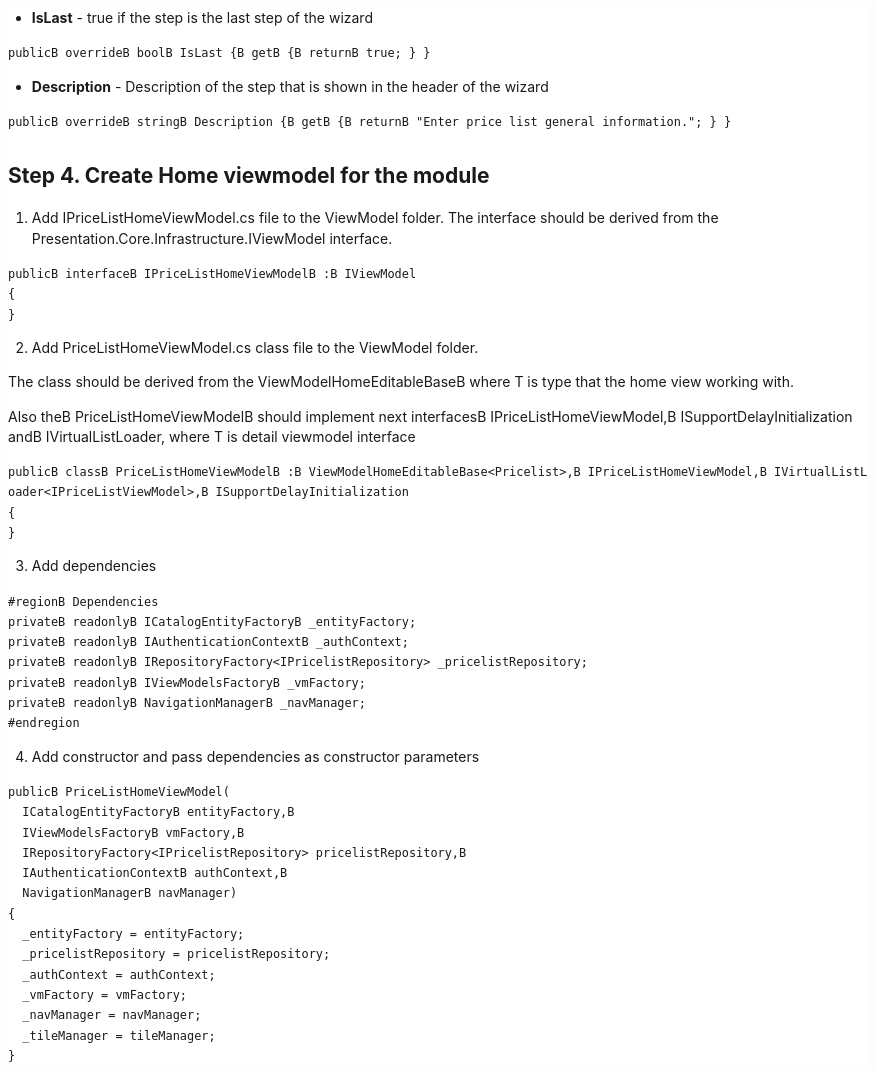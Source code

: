 * **IsLast** - true if the step is the last step of the wizard

```
publicВ overrideВ boolВ IsLast {В getВ {В returnВ true; } }
```

* **Description** - Description of the step that is shown in the header of the wizard

```
publicВ overrideВ stringВ Description {В getВ {В returnВ "Enter price list general information."; } }
```

## Step 4. Create Home viewmodel for the module

1. Add IPriceListHomeViewModel.cs file to the ViewModel folder. The interface should be derived from the Presentation.Core.Infrastructure.IViewModel interface.

```
publicВ interfaceВ IPriceListHomeViewModelВ :В IViewModel
{
}
```

2. Add PriceListHomeViewModel.cs class file to the ViewModel folder.

The class should be derived from the ViewModelHomeEditableBase<T>В where T is type that the home view working with.

Also theВ PriceListHomeViewModelВ should implement next interfacesВ IPriceListHomeViewModel,В ISupportDelayInitialization andВ IVirtualListLoader<T>, where T is detail viewmodel interface

```
publicВ classВ PriceListHomeViewModelВ :В ViewModelHomeEditableBase<Pricelist>,В IPriceListHomeViewModel,В IVirtualListLoader<IPriceListViewModel>,В ISupportDelayInitialization
{
}
```

3. Add dependencies

```
#regionВ Dependencies
privateВ readonlyВ ICatalogEntityFactoryВ _entityFactory;
privateВ readonlyВ IAuthenticationContextВ _authContext;
privateВ readonlyВ IRepositoryFactory<IPricelistRepository> _pricelistRepository;
privateВ readonlyВ IViewModelsFactoryВ _vmFactory;
privateВ readonlyВ NavigationManagerВ _navManager;
#endregion
```

4. Add constructor and pass dependencies as constructor parameters

```
publicВ PriceListHomeViewModel(
  ICatalogEntityFactoryВ entityFactory,В 
  IViewModelsFactoryВ vmFactory,В 
  IRepositoryFactory<IPricelistRepository> pricelistRepository,В 
  IAuthenticationContextВ authContext,В 
  NavigationManagerВ navManager)
{
  _entityFactory = entityFactory;
  _pricelistRepository = pricelistRepository;
  _authContext = authContext;
  _vmFactory = vmFactory;
  _navManager = navManager;
  _tileManager = tileManager;
}
```
